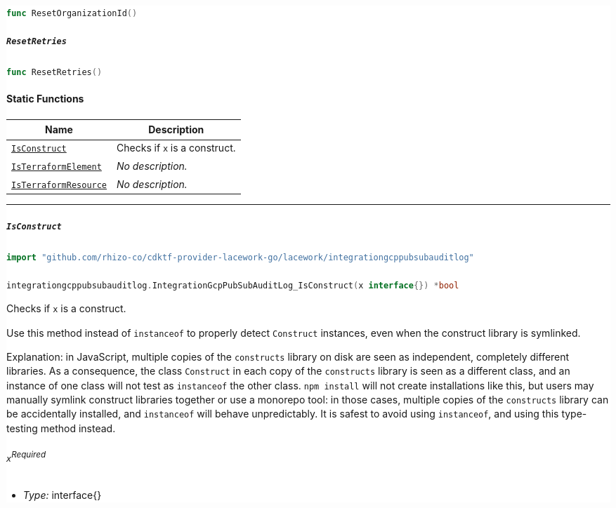 ```go
func ResetOrganizationId()
```

##### `ResetRetries` <a name="ResetRetries" id="rhizo-co-terraform-provider-lacework.integrationGcpPubSubAuditLog.IntegrationGcpPubSubAuditLog.resetRetries"></a>

```go
func ResetRetries()
```

#### Static Functions <a name="Static Functions" id="Static Functions"></a>

| **Name** | **Description** |
| --- | --- |
| <code><a href="#rhizo-co-terraform-provider-lacework.integrationGcpPubSubAuditLog.IntegrationGcpPubSubAuditLog.isConstruct">IsConstruct</a></code> | Checks if `x` is a construct. |
| <code><a href="#rhizo-co-terraform-provider-lacework.integrationGcpPubSubAuditLog.IntegrationGcpPubSubAuditLog.isTerraformElement">IsTerraformElement</a></code> | *No description.* |
| <code><a href="#rhizo-co-terraform-provider-lacework.integrationGcpPubSubAuditLog.IntegrationGcpPubSubAuditLog.isTerraformResource">IsTerraformResource</a></code> | *No description.* |

---

##### `IsConstruct` <a name="IsConstruct" id="rhizo-co-terraform-provider-lacework.integrationGcpPubSubAuditLog.IntegrationGcpPubSubAuditLog.isConstruct"></a>

```go
import "github.com/rhizo-co/cdktf-provider-lacework-go/lacework/integrationgcppubsubauditlog"

integrationgcppubsubauditlog.IntegrationGcpPubSubAuditLog_IsConstruct(x interface{}) *bool
```

Checks if `x` is a construct.

Use this method instead of `instanceof` to properly detect `Construct`
instances, even when the construct library is symlinked.

Explanation: in JavaScript, multiple copies of the `constructs` library on
disk are seen as independent, completely different libraries. As a
consequence, the class `Construct` in each copy of the `constructs` library
is seen as a different class, and an instance of one class will not test as
`instanceof` the other class. `npm install` will not create installations
like this, but users may manually symlink construct libraries together or
use a monorepo tool: in those cases, multiple copies of the `constructs`
library can be accidentally installed, and `instanceof` will behave
unpredictably. It is safest to avoid using `instanceof`, and using
this type-testing method instead.

###### `x`<sup>Required</sup> <a name="x" id="rhizo-co-terraform-provider-lacework.integrationGcpPubSubAuditLog.IntegrationGcpPubSubAuditLog.isConstruct.parameter.x"></a>

- *Type:* interface{}
